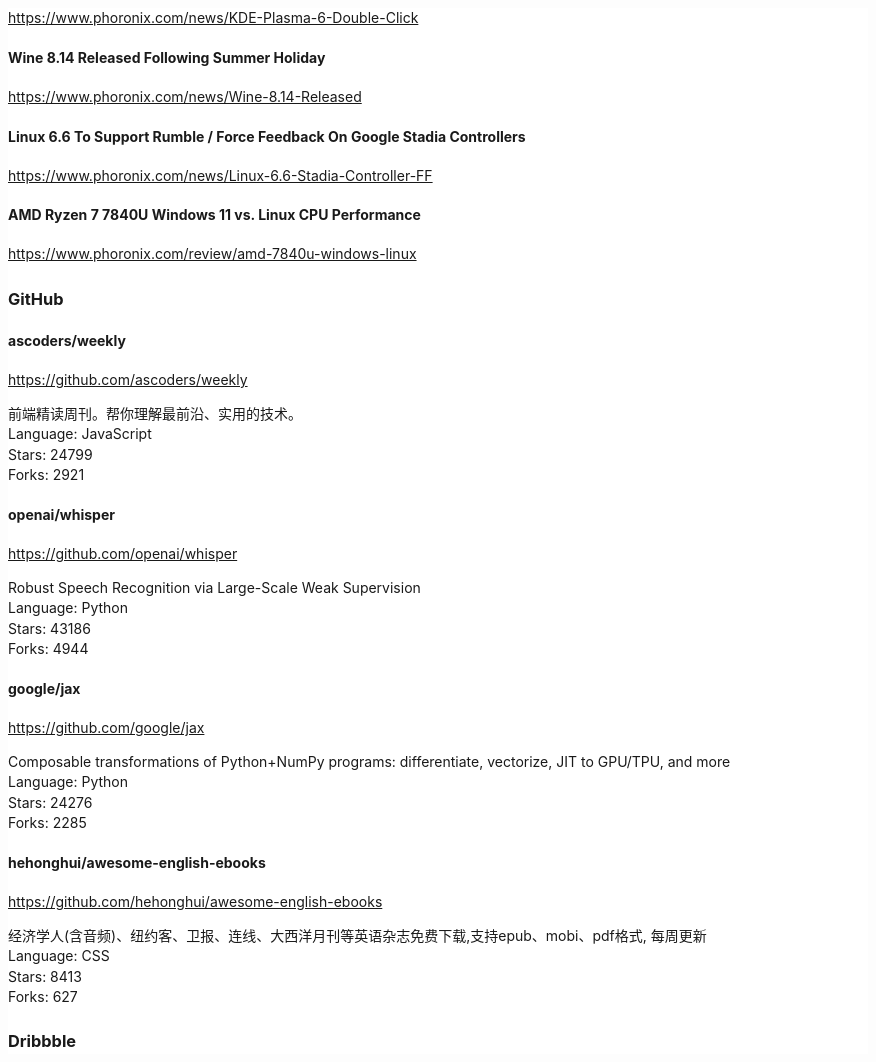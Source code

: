 https://www.phoronix.com/news/KDE-Plasma-6-Double-Click

#### Wine 8.14 Released Following Summer Holiday

https://www.phoronix.com/news/Wine-8.14-Released

#### Linux 6.6 To Support Rumble / Force Feedback On Google Stadia Controllers

https://www.phoronix.com/news/Linux-6.6-Stadia-Controller-FF

#### AMD Ryzen 7 7840U Windows 11 vs. Linux CPU Performance

https://www.phoronix.com/review/amd-7840u-windows-linux

### GitHub

#### ascoders/weekly

https://github.com/ascoders/weekly

前端精读周刊。帮你理解最前沿、实用的技术。\
Language: JavaScript\
Stars: 24799\
Forks: 2921

#### openai/whisper

https://github.com/openai/whisper

Robust Speech Recognition via Large-Scale Weak Supervision\
Language: Python\
Stars: 43186\
Forks: 4944

#### google/jax

https://github.com/google/jax

Composable transformations of Python+NumPy programs: differentiate,
vectorize, JIT to GPU/TPU, and more\
Language: Python\
Stars: 24276\
Forks: 2285

#### hehonghui/awesome-english-ebooks

https://github.com/hehonghui/awesome-english-ebooks

经济学人(含音频)、纽约客、卫报、连线、大西洋月刊等英语杂志免费下载,支持epub、mobi、pdf格式,
每周更新\
Language: CSS\
Stars: 8413\
Forks: 627

### Dribbble

